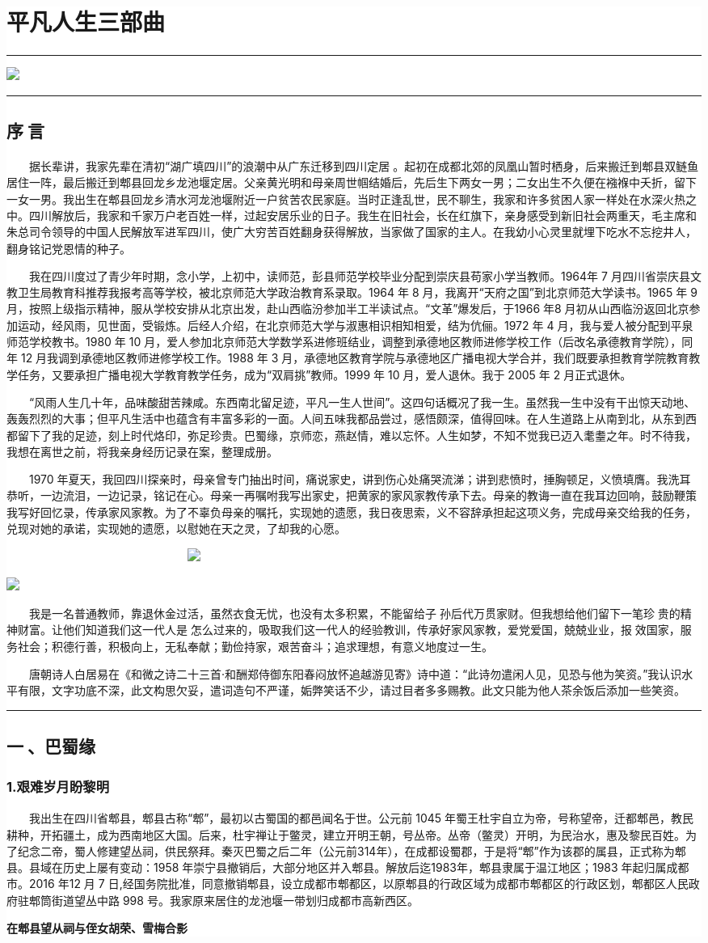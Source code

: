  # 平凡人生三部曲

---

![](https://cdn.jsdelivr.net/gh/Chocoladdu/imgIndex@main/img/grandfatherimage1.jpeg)

---

## 序   言

　　据长辈讲，我家先辈在清初“湖广填四川”的浪潮中从广东迁移到四川定居 。起初在成都北郊的凤凰山暂时栖身，后来搬迁到郫县双鲢鱼居住一阵，最后搬迁到郫县回龙乡龙池堰定居。父亲黄光明和母亲周世帼结婚后，先后生下两女一男；二女出生不久便在襁褓中夭折，留下一女一男。我出生在郫县回龙乡清水河龙池堰附近一户贫苦农民家庭。当时正逢乱世，民不聊生，我家和许多贫困人家一样处在水深火热之中。四川解放后，我家和千家万户老百姓一样，过起安居乐业的日子。我生在旧社会，长在红旗下，亲身感受到新旧社会两重天，毛主席和朱总司令领导的中国人民解放军进军四川，使广大穷苦百姓翻身获得解放，当家做了国家的主人。在我幼小心灵里就埋下吃水不忘挖井人，翻身铭记党恩情的种子。

　　我在四川度过了青少年时期，念小学，上初中，读师范，彭县师范学校毕业分配到崇庆县苟家小学当教师。1964年 7 月四川省崇庆县文教卫生局教育科推荐我报考高等学校，被北京师范大学政治教育系录取。1964 年 8 月，我离开“天府之国”到北京师范大学读书。1965 年 9 月，按照上级指示精神，服从学校安排从北京出发，赴山西临汾参加半工半读试点。“文革”爆发后，于1966 年8 月初从山西临汾返回北京参加运动，经风雨，见世面，受锻炼。后经人介绍，在北京师范大学与淑惠相识相知相爱，结为伉俪。1972 年 4 月，我与爱人被分配到平泉师范学校教书。1980 年 10 月，爱人参加北京师范大学数学系进修班结业，调整到承德地区教师进修学校工作（后改名承德教育学院），同年 12 月我调到承德地区教师进修学校工作。1988 年 3 月，承德地区教育学院与承德地区广播电视大学合并，我们既要承担教育学院教育教学任务，又要承担广播电视大学教育教学任务，成为“双肩挑”教师。1999 年 10 月，爱人退休。我于 2005 年 2 月正式退休。

　　“风雨人生几十年，品味酸甜苦辣咸。东西南北留足迹，平凡一生人世间”。这四句话概况了我一生。虽然我一生中没有干出惊天动地、轰轰烈烈的大事；但平凡生活中也蕴含有丰富多彩的一面。人间五味我都品尝过，感悟颇深，值得回味。在人生道路上从南到北，从东到西都留下了我的足迹，刻上时代烙印，弥足珍贵。巴蜀缘，京师恋，燕赵情，难以忘怀。人生如梦，不知不觉我已迈入耄耋之年。时不待我，我想在离世之前，将我亲身经历记录在案，整理成册。

　　1970 年夏天，我回四川探亲时，母亲曾专门抽出时间，痛说家史，讲到伤心处痛哭流涕；讲到悲愤时，捶胸顿足，义愤填膺。我洗耳恭听，一边流泪，一边记录，铭记在心。母亲一再嘱咐我写出家史，把黄家的家风家教传承下去。母亲的教诲一直在我耳边回响，鼓励鞭策我写好回忆录，传承家风家教。为了不辜负母亲的嘱托，实现她的遗愿，我日夜思索，义不容辞承担起这项义务，完成母亲交给我的任务，兑现对她的承诺，实现她的遗愿，以慰她在天之灵，了却我的心愿。

　　　　　　　　　　　　　　　　![](https://cdn.jsdelivr.net/gh/Chocoladdu/imgIndex@main/img/grandfatherimage3.jpeg)

![](https://cdn.jsdelivr.net/gh/Chocoladdu/imgIndex@main/img/grandfatherimage2.jpeg)

　　我是一名普通教师，靠退休金过活，虽然衣食无忧，也没有太多积累，不能留给子 孙后代万贯家财。但我想给他们留下一笔珍 贵的精神财富。让他们知道我们这一代人是 怎么过来的，吸取我们这一代人的经验教训，传承好家风家教，爱党爱国，兢兢业业，报 效国家，服务社会；积德行善，积极向上，无私奉献；勤俭持家，艰苦奋斗；追求理想，有意义地度过一生。

　　唐朝诗人白居易在《和微之诗二十三首·和酬郑侍御东阳春闷放怀追越游见寄》诗中道：“此诗勿遣闲人见，见恐与他为笑资。”我认识水平有限，文字功底不深，此文构思欠妥，遣词造句不严谨，姤弊笑话不少，请过目者多多赐教。此文只能为他人茶余饭后添加一些笑资。

---



## 一 、巴蜀缘

### 1.艰难岁月盼黎明

　　我出生在四川省郫县，郫县古称“郫”，最初以古蜀国的都邑闻名于世。公元前 1045 年蜀王杜宇自立为帝，号称望帝，迁都郫邑，教民耕种，开拓疆土，成为西南地区大国。后来，杜宇禅让于鳖灵，建立开明王朝，号丛帝。丛帝（鳖灵）开明，为民治水，惠及黎民百姓。为了纪念二帝，蜀人修建望丛祠，供民祭拜。秦灭巴蜀之后二年（公元前314年），在成都设蜀郡，于是将“郫”作为该郡的属县，正式称为郫县。县域在历史上屡有变动：1958 年崇宁县撤销后，大部分地区并入郫县。解放后迄1983年，郫县隶属于温江地区；1983 年起归属成都市。2016 年12 月 7 日,经国务院批准，同意撤销郫县，设立成都市郫都区，以原郫县的行政区域为成都市郫都区的行政区划，郫都区人民政府驻郫筒街道望丛中路 998 号。我家原来居住的龙池堰一带划归成都市高新西区。

**在郫县望从祠与侄女胡荣、雪梅合影**

